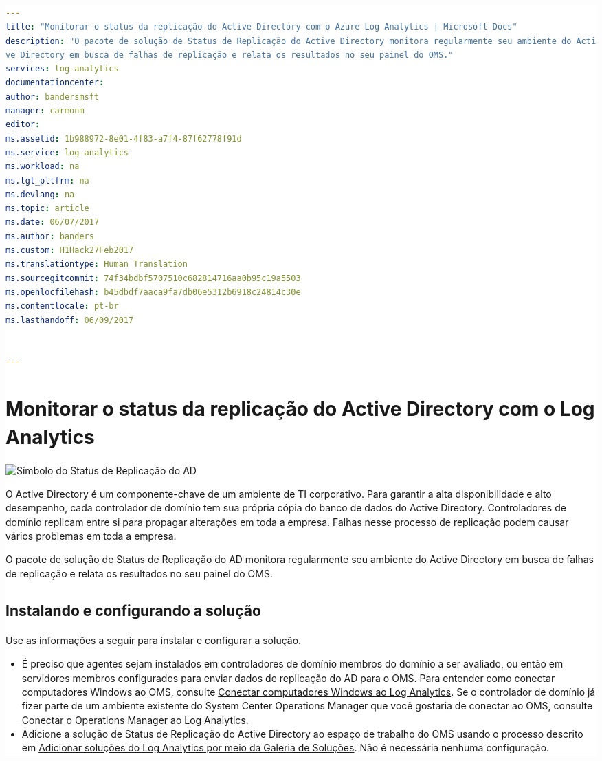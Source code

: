 ```yaml
---
title: "Monitorar o status da replicação do Active Directory com o Azure Log Analytics | Microsoft Docs"
description: "O pacote de solução de Status de Replicação do Active Directory monitora regularmente seu ambiente do Active Directory em busca de falhas de replicação e relata os resultados no seu painel do OMS."
services: log-analytics
documentationcenter: 
author: bandersmsft
manager: carmonm
editor: 
ms.assetid: 1b988972-8e01-4f83-a7f4-87f62778f91d
ms.service: log-analytics
ms.workload: na
ms.tgt_pltfrm: na
ms.devlang: na
ms.topic: article
ms.date: 06/07/2017
ms.author: banders
ms.custom: H1Hack27Feb2017
ms.translationtype: Human Translation
ms.sourcegitcommit: 74f34bdbf5707510c682814716aa0b95c19a5503
ms.openlocfilehash: b45dbdf7aaca9fa7db06e5312b6918c24814c30e
ms.contentlocale: pt-br
ms.lasthandoff: 06/09/2017


---
```

# <a name="monitor-active-directory-replication-status-with-log-analytics"></a>Monitorar o status da replicação do Active Directory com o Log Analytics

![Símbolo do Status de Replicação do AD](./media/log-analytics-ad-replication-status/ad-replication-status-symbol.png)

O Active Directory é um componente-chave de um ambiente de TI corporativo. Para garantir a alta disponibilidade e alto desempenho, cada controlador de domínio tem sua própria cópia do banco de dados do Active Directory. Controladores de domínio replicam entre si para propagar alterações em toda a empresa. Falhas nesse processo de replicação podem causar vários problemas em toda a empresa.

O pacote de solução de Status de Replicação do AD monitora regularmente seu ambiente do Active Directory em busca de falhas de replicação e relata os resultados no seu painel do OMS.

## <a name="installing-and-configuring-the-solution"></a>Instalando e configurando a solução
Use as informações a seguir para instalar e configurar a solução.

* É preciso que agentes sejam instalados em controladores de domínio membros do domínio a ser avaliado, ou então em servidores membros configurados para enviar dados de replicação do AD para o OMS. Para entender como conectar computadores Windows ao OMS, consulte [Conectar computadores Windows ao Log Analytics](log-analytics-windows-agents.md). Se o controlador de domínio já fizer parte de um ambiente existente do System Center Operations Manager que você gostaria de conectar ao OMS, consulte [Conectar o Operations Manager ao Log Analytics](log-analytics-om-agents.md).
* Adicione a solução de Status de Replicação do Active Directory ao espaço de trabalho do OMS usando o processo descrito em [Adicionar soluções do Log Analytics por meio da Galeria de Soluções](log-analytics-add-solutions.md).  Não é necessária nenhuma configuração.
